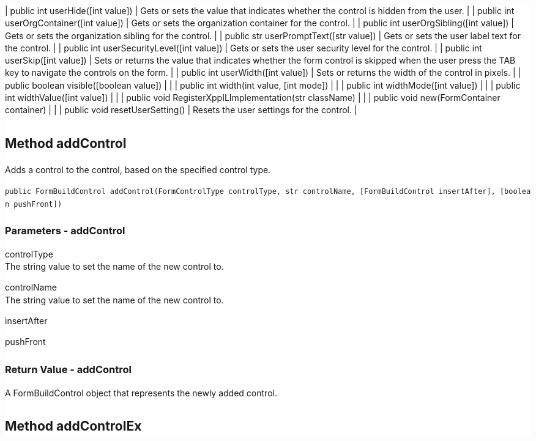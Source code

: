 | public int userHide(\[int value\])                                                                                                        | Gets or sets the value that indicates whether the control is hidden from the user.                                                                 |
| public int userOrgContainer(\[int value\])                                                                                                | Gets or sets the organization container for the control.                                                                                           |
| public int userOrgSibling(\[int value\])                                                                                                  | Gets or sets the organization sibling for the control.                                                                                             |
| public str userPromptText(\[str value\])                                                                                                  | Gets or sets the user label text for the control.                                                                                                  |
| public int userSecurityLevel(\[int value\])                                                                                               | Gets or sets the user security level for the control.                                                                                              |
| public int userSkip(\[int value\])                                                                                                        | Sets or returns the value that indicates whether the form control is skipped when the user press the TAB key to navigate the controls on the form. |
| public int userWidth(\[int value\])                                                                                                       | Sets or returns the width of the control in pixels.                                                                                                |
| public boolean visible(\[boolean value\])                                                                                                 |                                                                                                                                                    |
| public int width(int value, \[int mode\])                                                                                                 |                                                                                                                                                    |
| public int widthMode(\[int value\])                                                                                                       |                                                                                                                                                    |
| public int widthValue(\[int value\])                                                                                                      |                                                                                                                                                    |
| public void RegisterXppILImplementation(str className)                                                                                    |                                                                                                                                                    |
| public void new(FormContainer container)                                                                                                  |                                                                                                                                                    |
| public void resetUserSetting()                                                                                                            | Resets the user settings for the control.                                                                                                          |

## Method addControl

Adds a control to the control, based on the specified control type.

```xpp
public FormBuildControl addControl(FormControlType controlType, str controlName, [FormBuildControl insertAfter], [boolean pushFront])
```

### Parameters - addControl

controlType  
The string value to set the name of the new control to.



controlName  
The string value to set the name of the new control to.



insertAfter  



pushFront  

### Return Value - addControl

A FormBuildControl object that represents the newly added control.

## Method addControlEx
